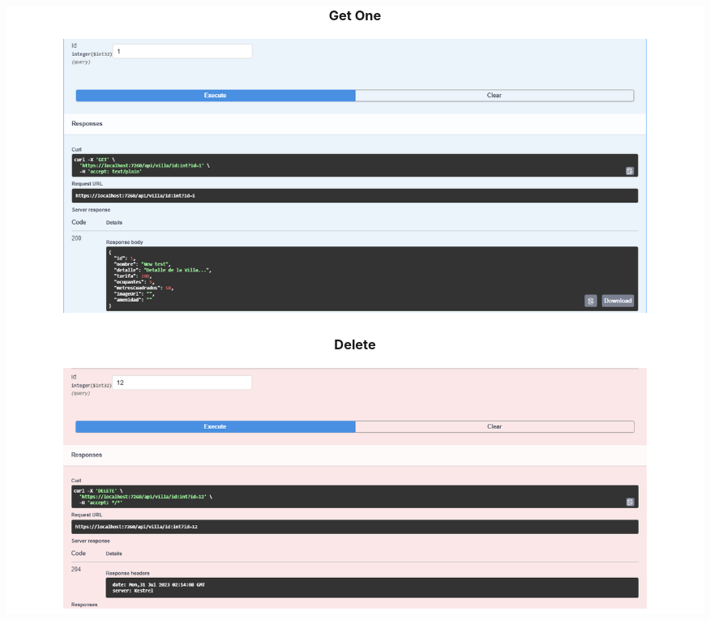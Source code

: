 
<h3 align="center">Get One</h3>
<p align="center">
<img src="https://github.com/diegoalerd/villa_api/blob/main/Images/Villa_get_one.png" width="720" alt="Reporte16" />
</p>


<h3 align="center">Delete</h3>
<p align="center">
<img src="https://github.com/diegoalerd/villa_api/blob/main/Images/Villa_delete.png" width="720" alt="Reporte16" />